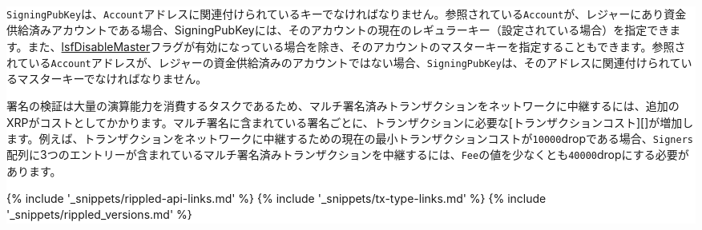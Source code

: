 `SigningPubKey`は、`Account`アドレスに関連付けられているキーでなければなりません。参照されている`Account`が、レジャーにあり資金供給済みアカウントである場合、SigningPubKeyには、そのアカウントの現在のレギュラーキー（設定されている場合）を指定できます。また、[lsfDisableMaster](accountroot.html#accountrootのフラグ)フラグが有効になっている場合を除き、そのアカウントのマスターキーを指定することもできます。参照されている`Account`アドレスが、レジャーの資金供給済みのアカウントではない場合、`SigningPubKey`は、そのアドレスに関連付けられているマスターキーでなければなりません。

署名の検証は大量の演算能力を消費するタスクであるため、マルチ署名済みトランザクションをネットワークに中継するには、追加のXRPがコストとしてかかります。マルチ署名に含まれている署名ごとに、トランザクションに必要な[トランザクションコスト][]が増加します。例えば、トランザクションをネットワークに中継するための現在の最小トランザクションコストが`10000`dropである場合、`Signers`配列に3つのエントリーが含まれているマルチ署名済みトランザクションを中継するには、`Fee`の値を少なくとも`40000`dropにする必要があります。




{% include '_snippets/rippled-api-links.md' %}
{% include '_snippets/tx-type-links.md' %}
{% include '_snippets/rippled_versions.md' %}


[自動入力可能]: #自動入力可能なフィールド
[AccountTxnID]: #accounttxnid
[Flags]: #flagsフィールド
[Memos]: #memosフィールド
[Signers]: #signersフィールド